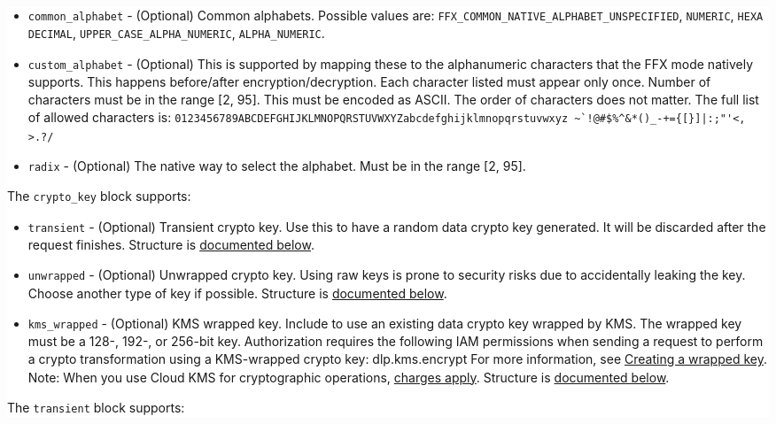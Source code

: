 * `common_alphabet` -
  (Optional)
  Common alphabets.
  Possible values are: `FFX_COMMON_NATIVE_ALPHABET_UNSPECIFIED`, `NUMERIC`, `HEXADECIMAL`, `UPPER_CASE_ALPHA_NUMERIC`, `ALPHA_NUMERIC`.

* `custom_alphabet` -
  (Optional)
  This is supported by mapping these to the alphanumeric characters that the FFX mode natively supports. This happens before/after encryption/decryption. Each character listed must appear only once. Number of characters must be in the range \[2, 95\]. This must be encoded as ASCII. The order of characters does not matter. The full list of allowed characters is:
  ``0123456789ABCDEFGHIJKLMNOPQRSTUVWXYZabcdefghijklmnopqrstuvwxyz ~`!@#$%^&*()_-+={[}]|:;"'<,>.?/``

* `radix` -
  (Optional)
  The native way to select the alphabet. Must be in the range \[2, 95\].


<a name="nested_deidentify_config_record_transformations_field_transformations_field_transformations_primitive_transformation_crypto_replace_ffx_fpe_config_crypto_key"></a>The `crypto_key` block supports:

* `transient` -
  (Optional)
  Transient crypto key. Use this to have a random data crypto key generated. It will be discarded after the request finishes.
  Structure is [documented below](#nested_deidentify_config_record_transformations_field_transformations_field_transformations_primitive_transformation_crypto_replace_ffx_fpe_config_crypto_key_transient).

* `unwrapped` -
  (Optional)
  Unwrapped crypto key. Using raw keys is prone to security risks due to accidentally leaking the key. Choose another type of key if possible.
  Structure is [documented below](#nested_deidentify_config_record_transformations_field_transformations_field_transformations_primitive_transformation_crypto_replace_ffx_fpe_config_crypto_key_unwrapped).

* `kms_wrapped` -
  (Optional)
  KMS wrapped key.
  Include to use an existing data crypto key wrapped by KMS. The wrapped key must be a 128-, 192-, or 256-bit key. Authorization requires the following IAM permissions when sending a request to perform a crypto transformation using a KMS-wrapped crypto key: dlp.kms.encrypt
  For more information, see [Creating a wrapped key](https://cloud.google.com/dlp/docs/create-wrapped-key).
  Note: When you use Cloud KMS for cryptographic operations, [charges apply](https://cloud.google.com/kms/pricing).
  Structure is [documented below](#nested_deidentify_config_record_transformations_field_transformations_field_transformations_primitive_transformation_crypto_replace_ffx_fpe_config_crypto_key_kms_wrapped).


<a name="nested_deidentify_config_record_transformations_field_transformations_field_transformations_primitive_transformation_crypto_replace_ffx_fpe_config_crypto_key_transient"></a>The `transient` block supports:
